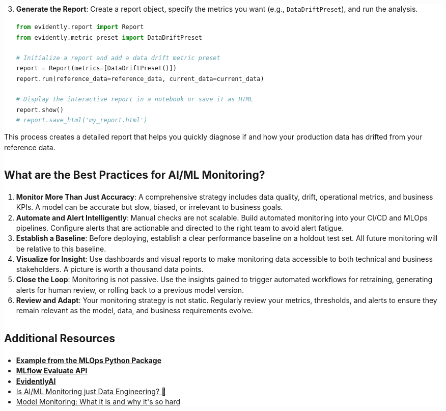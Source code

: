 3.  **Generate the Report**: Create a report object, specify the metrics you want (e.g., `DataDriftPreset`), and run the analysis.
    ```python
    from evidently.report import Report
    from evidently.metric_preset import DataDriftPreset

    # Initialize a report and add a data drift metric preset
    report = Report(metrics=[DataDriftPreset()])
    report.run(reference_data=reference_data, current_data=current_data)

    # Display the interactive report in a notebook or save it as HTML
    report.show()
    # report.save_html('my_report.html')
    ```
This process creates a detailed report that helps you quickly diagnose if and how your production data has drifted from your reference data.

## What are the Best Practices for AI/ML Monitoring?

1.  **Monitor More Than Just Accuracy**: A comprehensive strategy includes data quality, drift, operational metrics, and business KPIs. A model can be accurate but slow, biased, or irrelevant to business goals.
2.  **Automate and Alert Intelligently**: Manual checks are not scalable. Build automated monitoring into your CI/CD and MLOps pipelines. Configure alerts that are actionable and directed to the right team to avoid alert fatigue.
3.  **Establish a Baseline**: Before deploying, establish a clear performance baseline on a holdout test set. All future monitoring will be relative to this baseline.
4.  **Visualize for Insight**: Use dashboards and visual reports to make monitoring data accessible to both technical and business stakeholders. A picture is worth a thousand data points.
5.  **Close the Loop**: Monitoring is not passive. Use the insights gained to trigger automated workflows for retraining, generating alerts for human review, or rolling back to a previous model version.
6.  **Review and Adapt**: Your monitoring strategy is not static. Regularly review your metrics, thresholds, and alerts to ensure they remain relevant as the model, data, and business requirements evolve.

## Additional Resources

- **[Example from the MLOps Python Package](https://github.com/fmind/mlops-python-package/blob/main/src/bikes/jobs/evaluations.py)**
- **[MLflow Evaluate API](https://mlflow.org/docs/latest/model-evaluation/index.html)**
- **[EvidentlyAI](https://www.evidentlyai.com/)**
- [Is AI/ML Monitoring just Data Engineering? 🤔](https://mlops.community/is-ai-ml-monitoring-just-data-engineering-%F0%9F%A4%94/)
- [Model Monitoring: What it is and why it's so hard](https://christophergs.com/machine%20learning/2020/03/14/how-to-monitor-machine-learning-models/)
